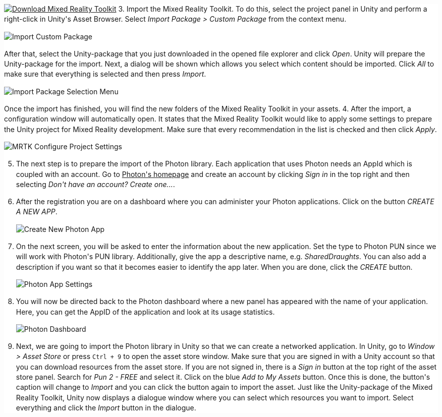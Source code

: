    [![Download Mixed Reality Toolkit]({{pathToRoot}}/assets/figures/sharing/sharingExercise/DownloadMRTK.png)](https://github.com/microsoft/MixedRealityToolkit-Unity/releases)
3. Import the Mixed Reality Toolkit.
   To do this, select the project panel in Unity and perform a right-click in Unity's Asset Browser.
   Select *Import Package > Custom Package* from the context menu.

   ![Import Custom Package]({{pathToRoot}}/assets/figures/sharing/sharingExercise/ImportCustomPackage.png)

   After that, select the Unity-package that you just downloaded in the opened file explorer and click *Open*.
   Unity will prepare the Unity-package for the import.
   Next, a dialog will be shown which allows you select which content should be imported.
   Click *All* to make sure that everything is selected and then press *Import*.

   ![Import Package Selection Menu]({{pathToRoot}}/assets/figures/sharing/sharingExercise/ImportPackage.png)

   Once the import has finished, you will find the new folders of the Mixed Reality Toolkit in your assets.
4. After the import, a configuration window will automatically open.
   It states that the Mixed Reality Toolkit would like to apply some settings to prepare the Unity project for Mixed Reality development.
   Make sure that every recommendation in the list is checked and then click *Apply*.

   ![MRTK Configure Project Settings]({{pathToRoot}}/assets/figures/sharing/sharingExercise/MRTKConfiguration.png)

5. The next step is to prepare the import of the Photon library.
   Each application that uses Photon needs an AppId which is coupled with an account.
   Go to [Photon's homepage](https://www.photonengine.com/pun) and create an account by clicking *Sign in* in the top right and then selecting *Don't have an account? Create one...*.
6. After the registration you are on a dashboard where you can administer your Photon applications.
   Click on the button *CREATE A NEW APP*.
   
   ![Create New Photon App]({{pathToRoot}}/assets/figures/sharing/sharingExercise/CreatePhotonApp.png)
   
7. On the next screen, you will be asked to enter the information about the new application.
   Set the type to Photon PUN since we will work with Photon's PUN library.
   Additionally, give the app a descriptive name, e.g. *SharedDraughts*.
   You can also add a description if you want so that it becomes easier to identify the app later.
   When you are done, click the *CREATE* button.

   ![Photon App Settings]({{pathToRoot}}/assets/figures/sharing/sharingExercise/PhotonAppSettings.png)

8. You will now be directed back to the Photon dashboard where a new panel has appeared with the name of your application.
   Here, you can get the AppID of the application and look at its usage statistics.

   ![Photon Dashboard]({{pathToRoot}}/assets/figures/sharing/sharingExercise/PhotonDashboard.png)

9. Next, we are going to import the Photon library in Unity so that we can create a networked application.
   In Unity, go to *Window > Asset Store* or press `Ctrl + 9` to open the asset store window.
   Make sure that you are signed in with a Unity account so that you can download resources from the asset store.
   If you are not signed in, there is a *Sign in* button at the top right of the asset store panel.
   Search for *Pun 2 - FREE* and select it.
   Click on the blue *Add to My Assets* button.
   Once this is done, the button's caption will change to *Import* and you can click the button again to import the asset.
   Just like the Unity-package of the Mixed Reality Toolkit, Unity now displays a dialogue window where you can select which resources you want to import.
   Select everything and click the *Import* button in the dialogue.
